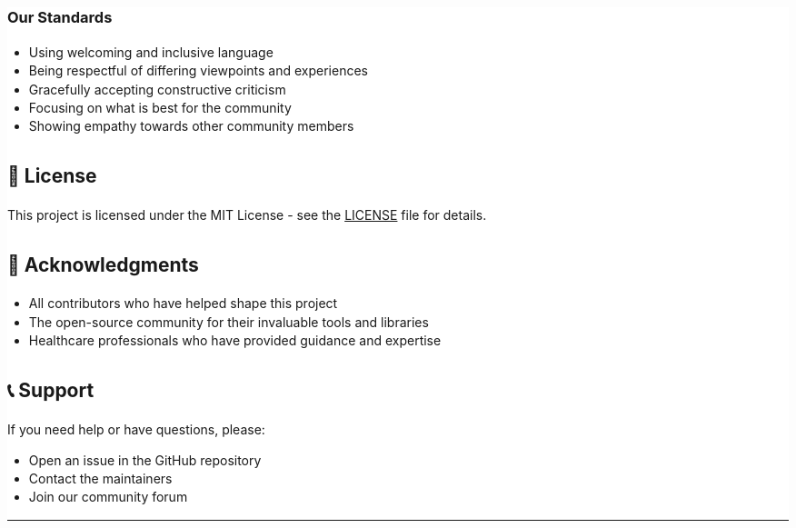 ### Our Standards

* Using welcoming and inclusive language
* Being respectful of differing viewpoints and experiences
* Gracefully accepting constructive criticism
* Focusing on what is best for the community
* Showing empathy towards other community members

## 📄 License

This project is licensed under the MIT License - see the [LICENSE](LICENSE) file for details.

## 🙏 Acknowledgments

* All contributors who have helped shape this project
* The open-source community for their invaluable tools and libraries
* Healthcare professionals who have provided guidance and expertise

## 📞 Support

If you need help or have questions, please:

* Open an issue in the GitHub repository
* Contact the maintainers
* Join our community forum

---
